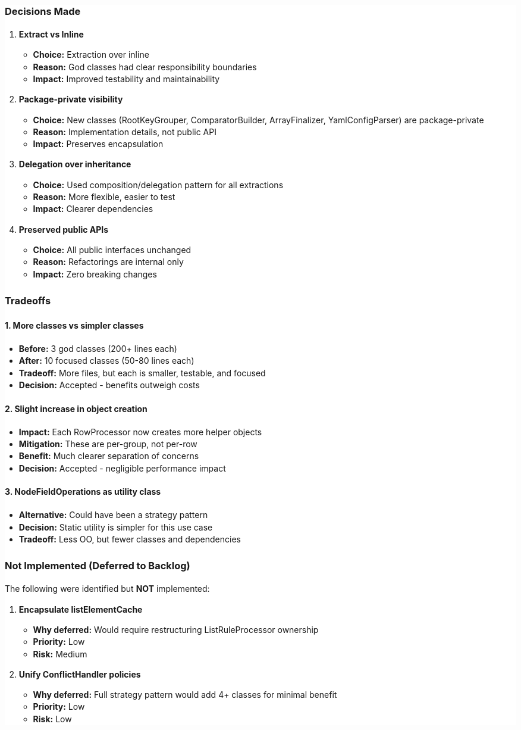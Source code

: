 ### Decisions Made

1. **Extract vs Inline**
    - **Choice:** Extraction over inline
    - **Reason:** God classes had clear responsibility boundaries
    - **Impact:** Improved testability and maintainability

2. **Package-private visibility**
    - **Choice:** New classes (RootKeyGrouper, ComparatorBuilder, ArrayFinalizer, YamlConfigParser) are package-private
    - **Reason:** Implementation details, not public API
    - **Impact:** Preserves encapsulation

3. **Delegation over inheritance**
    - **Choice:** Used composition/delegation pattern for all extractions
    - **Reason:** More flexible, easier to test
    - **Impact:** Clearer dependencies

4. **Preserved public APIs**
    - **Choice:** All public interfaces unchanged
    - **Reason:** Refactorings are internal only
    - **Impact:** Zero breaking changes

### Tradeoffs

#### 1. More classes vs simpler classes

- **Before:** 3 god classes (200+ lines each)
- **After:** 10 focused classes (50-80 lines each)
- **Tradeoff:** More files, but each is smaller, testable, and focused
- **Decision:** Accepted - benefits outweigh costs

#### 2. Slight increase in object creation

- **Impact:** Each RowProcessor now creates more helper objects
- **Mitigation:** These are per-group, not per-row
- **Benefit:** Much clearer separation of concerns
- **Decision:** Accepted - negligible performance impact

#### 3. NodeFieldOperations as utility class

- **Alternative:** Could have been a strategy pattern
- **Decision:** Static utility is simpler for this use case
- **Tradeoff:** Less OO, but fewer classes and dependencies

### Not Implemented (Deferred to Backlog)

The following were identified but **NOT** implemented:

1. **Encapsulate listElementCache**
    - **Why deferred:** Would require restructuring ListRuleProcessor ownership
    - **Priority:** Low
    - **Risk:** Medium

2. **Unify ConflictHandler policies**
    - **Why deferred:** Full strategy pattern would add 4+ classes for minimal benefit
    - **Priority:** Low
    - **Risk:** Low
